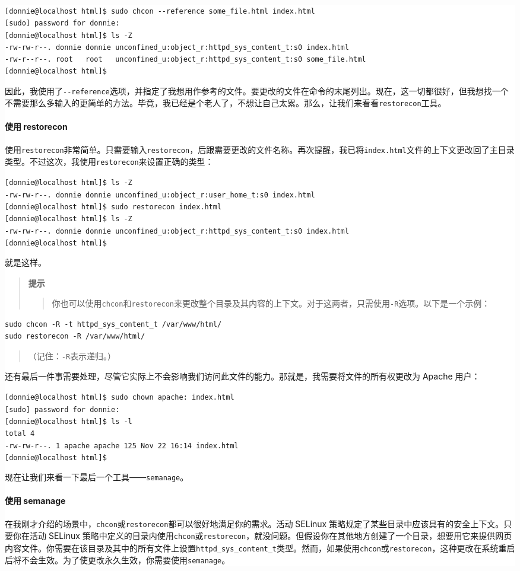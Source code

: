 ```
[donnie@localhost html]$ sudo chcon --reference some_file.html index.html
[sudo] password for donnie:
[donnie@localhost html]$ ls -Z
-rw-rw-r--. donnie donnie unconfined_u:object_r:httpd_sys_content_t:s0 index.html
-rw-r--r--. root   root   unconfined_u:object_r:httpd_sys_content_t:s0 some_file.html
[donnie@localhost html]$
```

因此，我使用了`--reference`选项，并指定了我想用作参考的文件。要更改的文件在命令的末尾列出。现在，这一切都很好，但我想找一个不需要那么多输入的更简单的方法。毕竟，我已经是个老人了，不想让自己太累。那么，让我们来看看`restorecon`工具。

#### 使用 restorecon

使用`restorecon`非常简单。只需要输入`restorecon`，后跟需要更改的文件名称。再次提醒，我已将`index.html`文件的上下文更改回了主目录类型。不过这次，我使用`restorecon`来设置正确的类型：

```
[donnie@localhost html]$ ls -Z
-rw-rw-r--. donnie donnie unconfined_u:object_r:user_home_t:s0 index.html
[donnie@localhost html]$ sudo restorecon index.html
[donnie@localhost html]$ ls -Z
-rw-rw-r--. donnie donnie unconfined_u:object_r:httpd_sys_content_t:s0 index.html
[donnie@localhost html]$
```

就是这样。

> **提示**
> 
> > 你也可以使用`chcon`和`restorecon`来更改整个目录及其内容的上下文。对于这两者，只需使用`-R`选项。以下是一个示例：

```
sudo chcon -R -t httpd_sys_content_t /var/www/html/
sudo restorecon -R /var/www/html/
```

> （记住：`-R`表示递归。）

还有最后一件事需要处理，尽管它实际上不会影响我们访问此文件的能力。那就是，我需要将文件的所有权更改为 Apache 用户：

```
[donnie@localhost html]$ sudo chown apache: index.html
[sudo] password for donnie:
[donnie@localhost html]$ ls -l
total 4
-rw-rw-r--. 1 apache apache 125 Nov 22 16:14 index.html
[donnie@localhost html]$
```

现在让我们来看一下最后一个工具——`semanage`。

#### 使用 semanage

在我刚才介绍的场景中，`chcon`或`restorecon`都可以很好地满足你的需求。活动 SELinux 策略规定了某些目录中应该具有的安全上下文。只要你在活动 SELinux 策略中定义的目录内使用`chcon`或`restorecon`，就没问题。但假设你在其他地方创建了一个目录，想要用它来提供网页内容文件。你需要在该目录及其中的所有文件上设置`httpd_sys_content_t`类型。然而，如果使用`chcon`或`restorecon`，这种更改在系统重启后将不会生效。为了使更改永久生效，你需要使用`semanage`。
